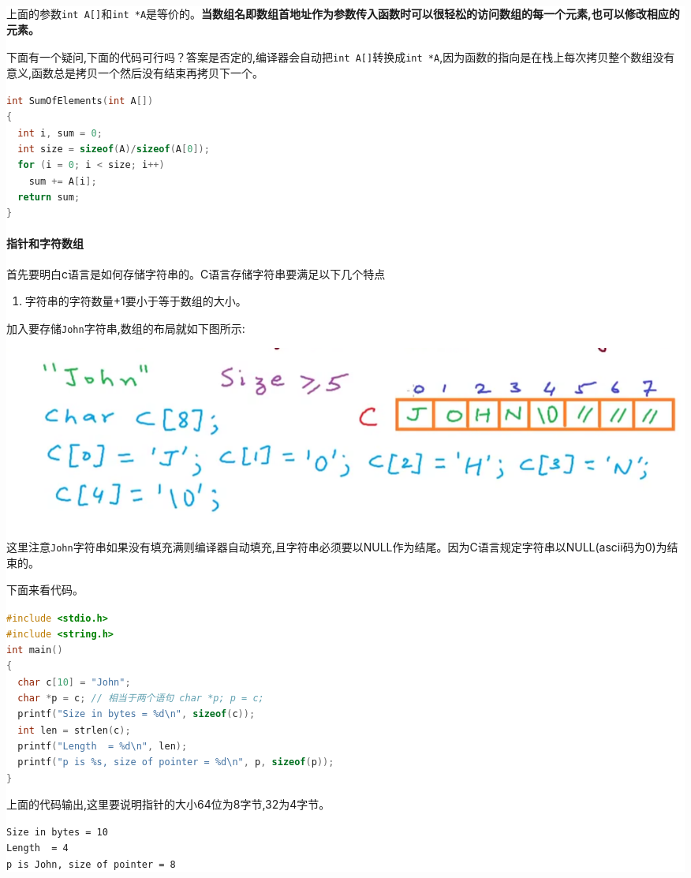 上面的参数`int A[]`和`int *A`是等价的。**当数组名即数组首地址作为参数传入函数时可以很轻松的访问数组的每一个元素,也可以修改相应的元素。**

下面有一个疑问,下面的代码可行吗？答案是否定的,编译器会自动把`int A[]`转换成`int *A`,因为函数的指向是在栈上每次拷贝整个数组没有意义,函数总是拷贝一个然后没有结束再拷贝下一个。

```c
int SumOfElements(int A[])
{
  int i, sum = 0;
  int size = sizeof(A)/sizeof(A[0]);
  for (i = 0; i < size; i++)
    sum += A[i];
  return sum;
}
```


#### 指针和字符数组

首先要明白c语言是如何存储字符串的。C语言存储字符串要满足以下几个特点

1. 字符串的字符数量+1要小于等于数组的大小。

加入要存储`John`字符串,数组的布局就如下图所示:

![](./resource/pointer/p6.png)

这里注意`John`字符串如果没有填充满则编译器自动填充,且字符串必须要以NULL作为结尾。因为C语言规定字符串以NULL(ascii码为0)为结束的。

下面来看代码。

```c
#include <stdio.h>
#include <string.h>
int main()
{
  char c[10] = "John";
  char *p = c; // 相当于两个语句 char *p; p = c;
  printf("Size in bytes = %d\n", sizeof(c));
  int len = strlen(c);
  printf("Length  = %d\n", len);
  printf("p is %s, size of pointer = %d\n", p, sizeof(p));
}
```
上面的代码输出,这里要说明指针的大小64位为8字节,32为4字节。
```
Size in bytes = 10
Length  = 4
p is John, size of pointer = 8
```
